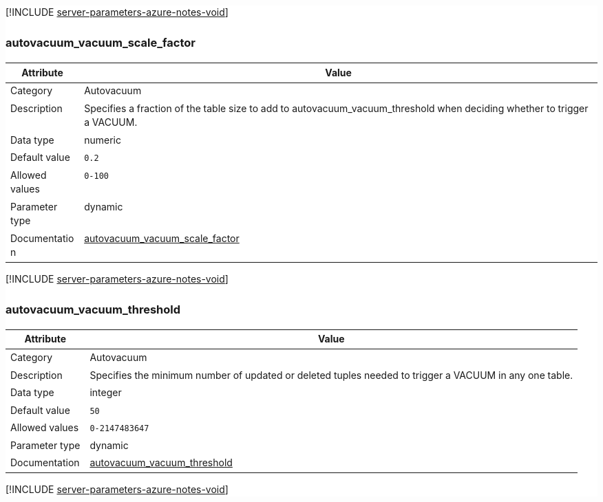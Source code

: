 
[!INCLUDE [server-parameters-azure-notes-void](./server-parameters-azure-notes-void.md)]



### autovacuum_vacuum_scale_factor

| Attribute      | Value                                                      |
|----------------|------------------------------------------------------------|
| Category       | Autovacuum |
| Description    | Specifies a fraction of the table size to add to autovacuum_vacuum_threshold when deciding whether to trigger a VACUUM.        |
| Data type      | numeric   |
| Default value  | `0.2`         |
| Allowed values | `0-100`             |
| Parameter type | dynamic        |
| Documentation  | [autovacuum_vacuum_scale_factor](https://www.postgresql.org/docs/16/runtime-config-autovacuum.html#GUC-AUTOVACUUM-VACUUM-SCALE-FACTOR)               |


[!INCLUDE [server-parameters-azure-notes-void](./server-parameters-azure-notes-void.md)]



### autovacuum_vacuum_threshold

| Attribute      | Value                                                      |
|----------------|------------------------------------------------------------|
| Category       | Autovacuum |
| Description    | Specifies the minimum number of updated or deleted tuples needed to trigger a VACUUM in any one table.                         |
| Data type      | integer   |
| Default value  | `50`          |
| Allowed values | `0-2147483647`      |
| Parameter type | dynamic        |
| Documentation  | [autovacuum_vacuum_threshold](https://www.postgresql.org/docs/16/runtime-config-autovacuum.html#GUC-AUTOVACUUM-VACUUM-THRESHOLD)                     |


[!INCLUDE [server-parameters-azure-notes-void](./server-parameters-azure-notes-void.md)]



